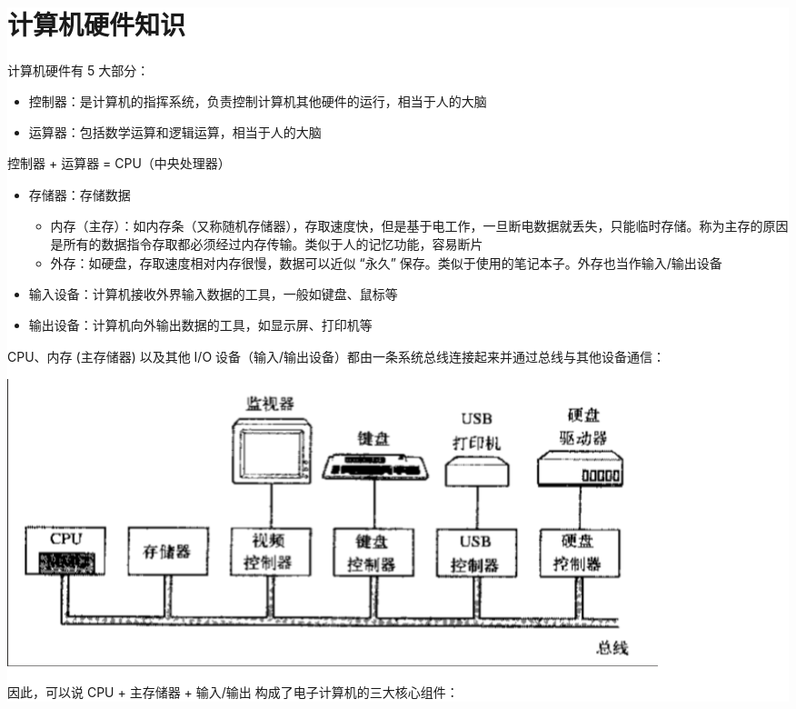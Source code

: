 # 计算机硬件知识

计算机硬件有 5 大部分：

- 控制器：是计算机的指挥系统，负责控制计算机其他硬件的运行，相当于人的大脑

- 运算器：包括数学运算和逻辑运算，相当于人的大脑

控制器 + 运算器 = CPU（中央处理器）

- 存储器：存储数据
  - 内存（主存）：如内存条（又称随机存储器），存取速度快，但是基于电工作，一旦断电数据就丢失，只能临时存储。称为主存的原因是所有的数据指令存取都必须经过内存传输。类似于人的记忆功能，容易断片
  - 外存：如硬盘，存取速度相对内存很慢，数据可以近似 “永久” 保存。类似于使用的笔记本子。外存也当作输入/输出设备

- 输入设备：计算机接收外界输入数据的工具，一般如键盘、鼠标等

- 输出设备：计算机向外输出数据的工具，如显示屏、打印机等

CPU、内存 (主存储器) 以及其他 I/O 设备（输入/输出设备）都由一条系统总线连接起来并通过总线与其他设备通信：

![](imgs/21-08-14.png)

因此，可以说 CPU + 主存储器 + 输入/输出 构成了电子计算机的三大核心组件：
